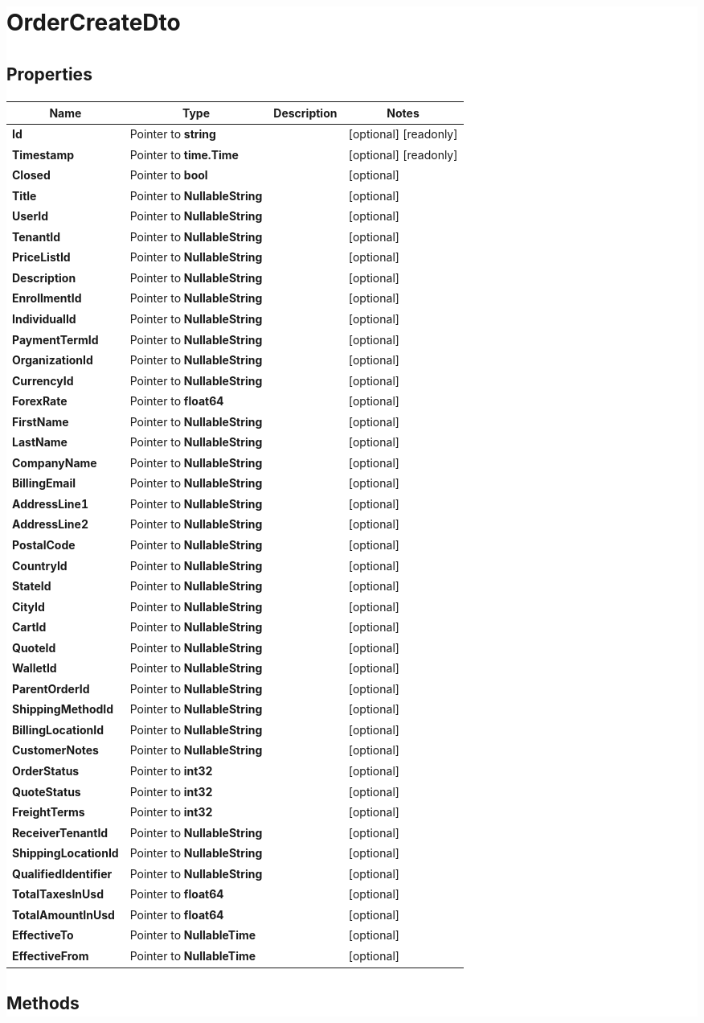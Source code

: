 # OrderCreateDto

## Properties

Name | Type | Description | Notes
------------ | ------------- | ------------- | -------------
**Id** | Pointer to **string** |  | [optional] [readonly] 
**Timestamp** | Pointer to **time.Time** |  | [optional] [readonly] 
**Closed** | Pointer to **bool** |  | [optional] 
**Title** | Pointer to **NullableString** |  | [optional] 
**UserId** | Pointer to **NullableString** |  | [optional] 
**TenantId** | Pointer to **NullableString** |  | [optional] 
**PriceListId** | Pointer to **NullableString** |  | [optional] 
**Description** | Pointer to **NullableString** |  | [optional] 
**EnrollmentId** | Pointer to **NullableString** |  | [optional] 
**IndividualId** | Pointer to **NullableString** |  | [optional] 
**PaymentTermId** | Pointer to **NullableString** |  | [optional] 
**OrganizationId** | Pointer to **NullableString** |  | [optional] 
**CurrencyId** | Pointer to **NullableString** |  | [optional] 
**ForexRate** | Pointer to **float64** |  | [optional] 
**FirstName** | Pointer to **NullableString** |  | [optional] 
**LastName** | Pointer to **NullableString** |  | [optional] 
**CompanyName** | Pointer to **NullableString** |  | [optional] 
**BillingEmail** | Pointer to **NullableString** |  | [optional] 
**AddressLine1** | Pointer to **NullableString** |  | [optional] 
**AddressLine2** | Pointer to **NullableString** |  | [optional] 
**PostalCode** | Pointer to **NullableString** |  | [optional] 
**CountryId** | Pointer to **NullableString** |  | [optional] 
**StateId** | Pointer to **NullableString** |  | [optional] 
**CityId** | Pointer to **NullableString** |  | [optional] 
**CartId** | Pointer to **NullableString** |  | [optional] 
**QuoteId** | Pointer to **NullableString** |  | [optional] 
**WalletId** | Pointer to **NullableString** |  | [optional] 
**ParentOrderId** | Pointer to **NullableString** |  | [optional] 
**ShippingMethodId** | Pointer to **NullableString** |  | [optional] 
**BillingLocationId** | Pointer to **NullableString** |  | [optional] 
**CustomerNotes** | Pointer to **NullableString** |  | [optional] 
**OrderStatus** | Pointer to **int32** |  | [optional] 
**QuoteStatus** | Pointer to **int32** |  | [optional] 
**FreightTerms** | Pointer to **int32** |  | [optional] 
**ReceiverTenantId** | Pointer to **NullableString** |  | [optional] 
**ShippingLocationId** | Pointer to **NullableString** |  | [optional] 
**QualifiedIdentifier** | Pointer to **NullableString** |  | [optional] 
**TotalTaxesInUsd** | Pointer to **float64** |  | [optional] 
**TotalAmountInUsd** | Pointer to **float64** |  | [optional] 
**EffectiveTo** | Pointer to **NullableTime** |  | [optional] 
**EffectiveFrom** | Pointer to **NullableTime** |  | [optional] 

## Methods
